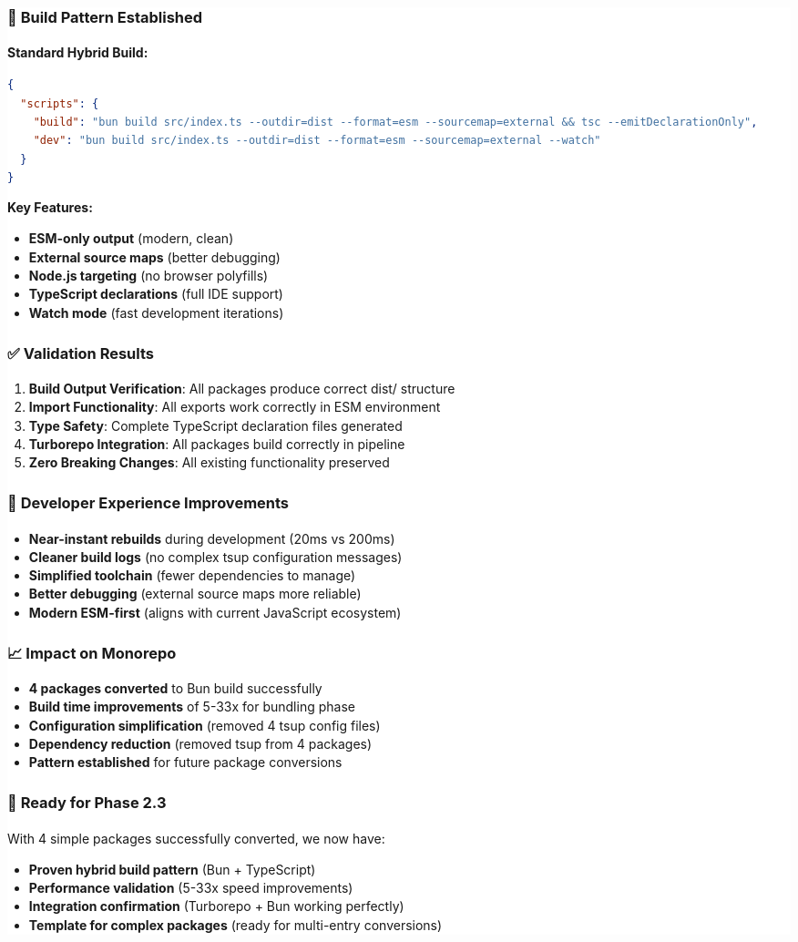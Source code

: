 ### 🔧 **Build Pattern Established**

**Standard Hybrid Build:**

```json
{
  "scripts": {
    "build": "bun build src/index.ts --outdir=dist --format=esm --sourcemap=external && tsc --emitDeclarationOnly",
    "dev": "bun build src/index.ts --outdir=dist --format=esm --sourcemap=external --watch"
  }
}
```

**Key Features:**

- **ESM-only output** (modern, clean)
- **External source maps** (better debugging)
- **Node.js targeting** (no browser polyfills)
- **TypeScript declarations** (full IDE support)
- **Watch mode** (fast development iterations)

### ✅ **Validation Results**

1. **Build Output Verification**: All packages produce correct dist/ structure
2. **Import Functionality**: All exports work correctly in ESM environment
3. **Type Safety**: Complete TypeScript declaration files generated
4. **Turborepo Integration**: All packages build correctly in pipeline
5. **Zero Breaking Changes**: All existing functionality preserved

### 🎁 **Developer Experience Improvements**

- **Near-instant rebuilds** during development (20ms vs 200ms)
- **Cleaner build logs** (no complex tsup configuration messages)
- **Simplified toolchain** (fewer dependencies to manage)
- **Better debugging** (external source maps more reliable)
- **Modern ESM-first** (aligns with current JavaScript ecosystem)

### 📈 **Impact on Monorepo**

- **4 packages converted** to Bun build successfully
- **Build time improvements** of 5-33x for bundling phase
- **Configuration simplification** (removed 4 tsup config files)
- **Dependency reduction** (removed tsup from 4 packages)
- **Pattern established** for future package conversions

### 🚀 **Ready for Phase 2.3**

With 4 simple packages successfully converted, we now have:

- **Proven hybrid build pattern** (Bun + TypeScript)
- **Performance validation** (5-33x speed improvements)
- **Integration confirmation** (Turborepo + Bun working perfectly)
- **Template for complex packages** (ready for multi-entry conversions)
